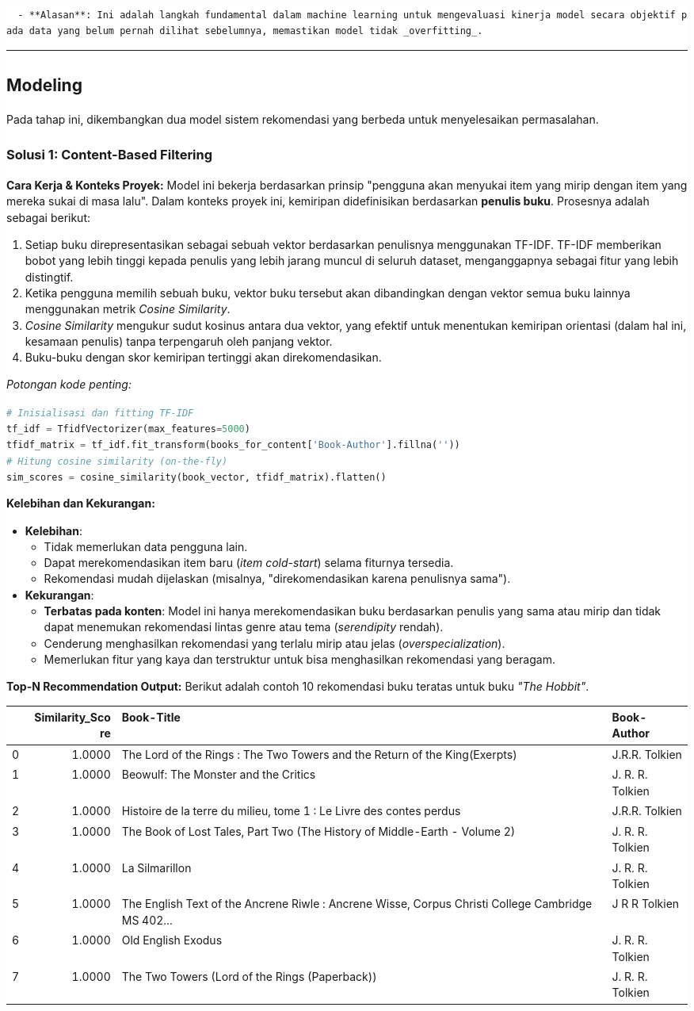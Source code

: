       - **Alasan**: Ini adalah langkah fundamental dalam machine learning untuk mengevaluasi kinerja model secara objektif pada data yang belum pernah dilihat sebelumnya, memastikan model tidak _overfitting_.

---

## **Modeling**

Pada tahap ini, dikembangkan dua model sistem rekomendasi yang berbeda untuk menyelesaikan permasalahan.

### **Solusi 1: Content-Based Filtering**

**Cara Kerja & Konteks Proyek:**
Model ini bekerja berdasarkan prinsip "pengguna akan menyukai item yang mirip dengan item yang mereka sukai di masa lalu". Dalam konteks proyek ini, kemiripan didefinisikan berdasarkan **penulis buku**. Prosesnya adalah sebagai berikut:

1. Setiap buku direpresentasikan sebagai sebuah vektor berdasarkan penulisnya menggunakan TF-IDF. TF-IDF memberikan bobot yang lebih tinggi kepada penulis yang lebih jarang muncul di seluruh dataset, menganggapnya sebagai fitur yang lebih distingtif.
2. Ketika pengguna memilih sebuah buku, vektor buku tersebut akan dibandingkan dengan vektor semua buku lainnya menggunakan metrik _Cosine Similarity_.
3. _Cosine Similarity_ mengukur sudut kosinus antara dua vektor, yang efektif untuk menentukan kemiripan orientasi (dalam hal ini, kesamaan penulis) tanpa terpengaruh oleh panjang vektor.
4. Buku-buku dengan skor kemiripan tertinggi akan direkomendasikan.

_Potongan kode penting:_

```python
# Inisialisasi dan fitting TF-IDF
tf_idf = TfidfVectorizer(max_features=5000)
tfidf_matrix = tf_idf.fit_transform(books_for_content['Book-Author'].fillna(''))
# Hitung cosine similarity (on-the-fly)
sim_scores = cosine_similarity(book_vector, tfidf_matrix).flatten()
```

**Kelebihan dan Kekurangan:**

- **Kelebihan**:
  - Tidak memerlukan data pengguna lain.
  - Dapat merekomendasikan item baru (_item cold-start_) selama fiturnya tersedia.
  - Rekomendasi mudah dijelaskan (misalnya, "direkomendasikan karena penulisnya sama").
- **Kekurangan**:
  - **Terbatas pada konten**: Model ini hanya merekomendasikan buku berdasarkan penulis yang sama atau mirip dan tidak dapat menemukan rekomendasi lintas genre atau tema (_serendipity_ rendah).
  - Cenderung menghasilkan rekomendasi yang terlalu mirip atau jelas (_overspecialization_).
  - Memerlukan fitur yang kaya dan terstruktur untuk bisa menghasilkan rekomendasi yang beragam.

**Top-N Recommendation Output:**
Berikut adalah contoh 10 rekomendasi buku teratas untuk buku _"The Hobbit"_.

|     | Similarity_Score | Book-Title                                                                                        | Book-Author      |
| --: | ---------------: | :------------------------------------------------------------------------------------------------ | :--------------- |
|   0 |           1.0000 | The Lord of the Rings : The Two Towers and the Return of the King(Exerpts)                        | J.R.R. Tolkien   |
|   1 |           1.0000 | Beowulf: The Monster and the Critics                                                              | J. R. R. Tolkien |
|   2 |           1.0000 | Histoire de la terre du milieu, tome 1 : Le Livre des contes perdus                               | J.R.R. Tolkien   |
|   3 |           1.0000 | The Book of Lost Tales, Part Two (The History of Middle-Earth - Volume 2)                         | J. R. R. Tolkien |
|   4 |           1.0000 | La Silmarillon                                                                                    | J. R. R. Tolkien |
|   5 |           1.0000 | The English Text of the Ancrene Riwle : Ancrene Wisse, Corpus Christi College Cambridge MS 402... | J R R Tolkien    |
|   6 |           1.0000 | Old English Exodus                                                                                | J. R. R. Tolkien |
|   7 |           1.0000 | The Two Towers (Lord of the Rings (Paperback))                                                    | J. R. R. Tolkien |